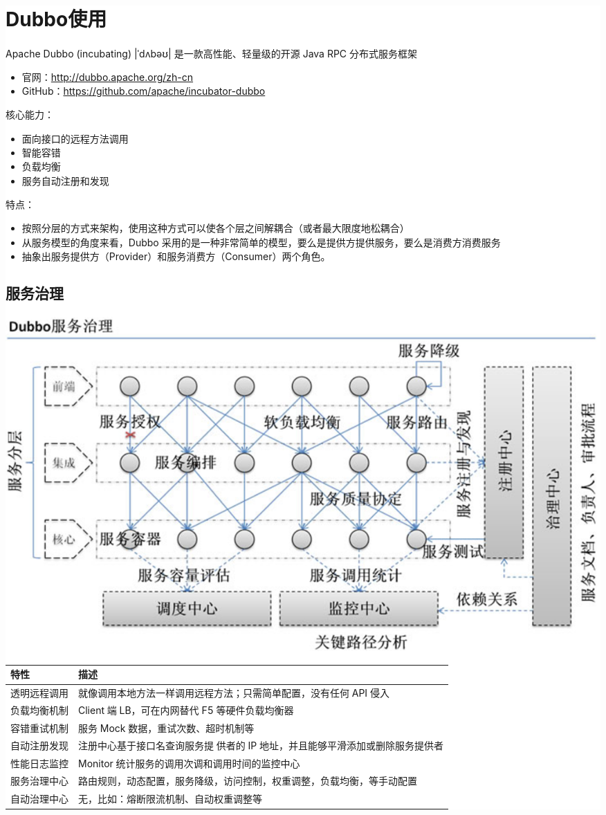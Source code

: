 # Dubbo使用

Apache Dubbo (incubating) |ˈdʌbəʊ| 是一款高性能、轻量级的开源 Java RPC 分布式服务框架

- 官网：http://dubbo.apache.org/zh-cn
- GitHub：https://github.com/apache/incubator-dubbo

核心能力：

- 面向接口的远程方法调用
- 智能容错
- 负载均衡
- 服务自动注册和发现

特点：

- 按照分层的方式来架构，使用这种方式可以使各个层之间解耦合（或者最大限度地松耦合）
- 从服务模型的角度来看，Dubbo 采用的是一种非常简单的模型，要么是提供方提供服务，要么是消费方消费服务
- 抽象出服务提供方（Provider）和服务消费方（Consumer）两个角色。



## 服务治理



![img](resource/img/dubbo/2.png)

| 特性         | 描述                                                         |
| :----------- | :----------------------------------------------------------- |
| 透明远程调用 | 就像调用本地方法一样调用远程方法；只需简单配置，没有任何 API 侵入 |
| 负载均衡机制 | Client 端 LB，可在内网替代 F5 等硬件负载均衡器               |
| 容错重试机制 | 服务 Mock 数据，重试次数、超时机制等                         |
| 自动注册发现 | 注册中心基于接口名查询服务提 供者的 IP 地址，并且能够平滑添加或删除服务提供者 |
| 性能日志监控 | Monitor 统计服务的调用次调和调用时间的监控中心               |
| 服务治理中心 | 路由规则，动态配置，服务降级，访问控制，权重调整，负载均衡，等手动配置 |
| 自动治理中心 | 无，比如：熔断限流机制、自动权重调整等                       |
